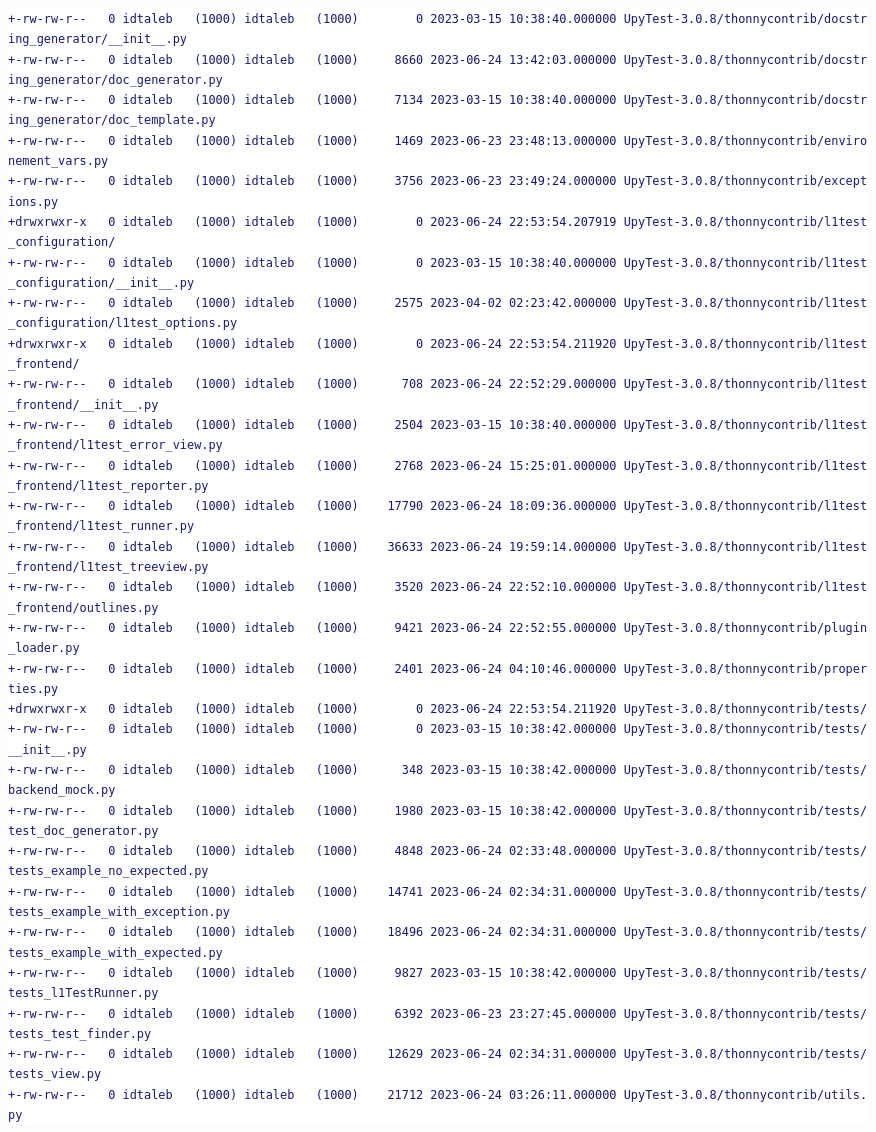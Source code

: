```diff
+-rw-rw-r--   0 idtaleb   (1000) idtaleb   (1000)        0 2023-03-15 10:38:40.000000 UpyTest-3.0.8/thonnycontrib/docstring_generator/__init__.py
+-rw-rw-r--   0 idtaleb   (1000) idtaleb   (1000)     8660 2023-06-24 13:42:03.000000 UpyTest-3.0.8/thonnycontrib/docstring_generator/doc_generator.py
+-rw-rw-r--   0 idtaleb   (1000) idtaleb   (1000)     7134 2023-03-15 10:38:40.000000 UpyTest-3.0.8/thonnycontrib/docstring_generator/doc_template.py
+-rw-rw-r--   0 idtaleb   (1000) idtaleb   (1000)     1469 2023-06-23 23:48:13.000000 UpyTest-3.0.8/thonnycontrib/environement_vars.py
+-rw-rw-r--   0 idtaleb   (1000) idtaleb   (1000)     3756 2023-06-23 23:49:24.000000 UpyTest-3.0.8/thonnycontrib/exceptions.py
+drwxrwxr-x   0 idtaleb   (1000) idtaleb   (1000)        0 2023-06-24 22:53:54.207919 UpyTest-3.0.8/thonnycontrib/l1test_configuration/
+-rw-rw-r--   0 idtaleb   (1000) idtaleb   (1000)        0 2023-03-15 10:38:40.000000 UpyTest-3.0.8/thonnycontrib/l1test_configuration/__init__.py
+-rw-rw-r--   0 idtaleb   (1000) idtaleb   (1000)     2575 2023-04-02 02:23:42.000000 UpyTest-3.0.8/thonnycontrib/l1test_configuration/l1test_options.py
+drwxrwxr-x   0 idtaleb   (1000) idtaleb   (1000)        0 2023-06-24 22:53:54.211920 UpyTest-3.0.8/thonnycontrib/l1test_frontend/
+-rw-rw-r--   0 idtaleb   (1000) idtaleb   (1000)      708 2023-06-24 22:52:29.000000 UpyTest-3.0.8/thonnycontrib/l1test_frontend/__init__.py
+-rw-rw-r--   0 idtaleb   (1000) idtaleb   (1000)     2504 2023-03-15 10:38:40.000000 UpyTest-3.0.8/thonnycontrib/l1test_frontend/l1test_error_view.py
+-rw-rw-r--   0 idtaleb   (1000) idtaleb   (1000)     2768 2023-06-24 15:25:01.000000 UpyTest-3.0.8/thonnycontrib/l1test_frontend/l1test_reporter.py
+-rw-rw-r--   0 idtaleb   (1000) idtaleb   (1000)    17790 2023-06-24 18:09:36.000000 UpyTest-3.0.8/thonnycontrib/l1test_frontend/l1test_runner.py
+-rw-rw-r--   0 idtaleb   (1000) idtaleb   (1000)    36633 2023-06-24 19:59:14.000000 UpyTest-3.0.8/thonnycontrib/l1test_frontend/l1test_treeview.py
+-rw-rw-r--   0 idtaleb   (1000) idtaleb   (1000)     3520 2023-06-24 22:52:10.000000 UpyTest-3.0.8/thonnycontrib/l1test_frontend/outlines.py
+-rw-rw-r--   0 idtaleb   (1000) idtaleb   (1000)     9421 2023-06-24 22:52:55.000000 UpyTest-3.0.8/thonnycontrib/plugin_loader.py
+-rw-rw-r--   0 idtaleb   (1000) idtaleb   (1000)     2401 2023-06-24 04:10:46.000000 UpyTest-3.0.8/thonnycontrib/properties.py
+drwxrwxr-x   0 idtaleb   (1000) idtaleb   (1000)        0 2023-06-24 22:53:54.211920 UpyTest-3.0.8/thonnycontrib/tests/
+-rw-rw-r--   0 idtaleb   (1000) idtaleb   (1000)        0 2023-03-15 10:38:42.000000 UpyTest-3.0.8/thonnycontrib/tests/__init__.py
+-rw-rw-r--   0 idtaleb   (1000) idtaleb   (1000)      348 2023-03-15 10:38:42.000000 UpyTest-3.0.8/thonnycontrib/tests/backend_mock.py
+-rw-rw-r--   0 idtaleb   (1000) idtaleb   (1000)     1980 2023-03-15 10:38:42.000000 UpyTest-3.0.8/thonnycontrib/tests/test_doc_generator.py
+-rw-rw-r--   0 idtaleb   (1000) idtaleb   (1000)     4848 2023-06-24 02:33:48.000000 UpyTest-3.0.8/thonnycontrib/tests/tests_example_no_expected.py
+-rw-rw-r--   0 idtaleb   (1000) idtaleb   (1000)    14741 2023-06-24 02:34:31.000000 UpyTest-3.0.8/thonnycontrib/tests/tests_example_with_exception.py
+-rw-rw-r--   0 idtaleb   (1000) idtaleb   (1000)    18496 2023-06-24 02:34:31.000000 UpyTest-3.0.8/thonnycontrib/tests/tests_example_with_expected.py
+-rw-rw-r--   0 idtaleb   (1000) idtaleb   (1000)     9827 2023-03-15 10:38:42.000000 UpyTest-3.0.8/thonnycontrib/tests/tests_l1TestRunner.py
+-rw-rw-r--   0 idtaleb   (1000) idtaleb   (1000)     6392 2023-06-23 23:27:45.000000 UpyTest-3.0.8/thonnycontrib/tests/tests_test_finder.py
+-rw-rw-r--   0 idtaleb   (1000) idtaleb   (1000)    12629 2023-06-24 02:34:31.000000 UpyTest-3.0.8/thonnycontrib/tests/tests_view.py
+-rw-rw-r--   0 idtaleb   (1000) idtaleb   (1000)    21712 2023-06-24 03:26:11.000000 UpyTest-3.0.8/thonnycontrib/utils.py
```

